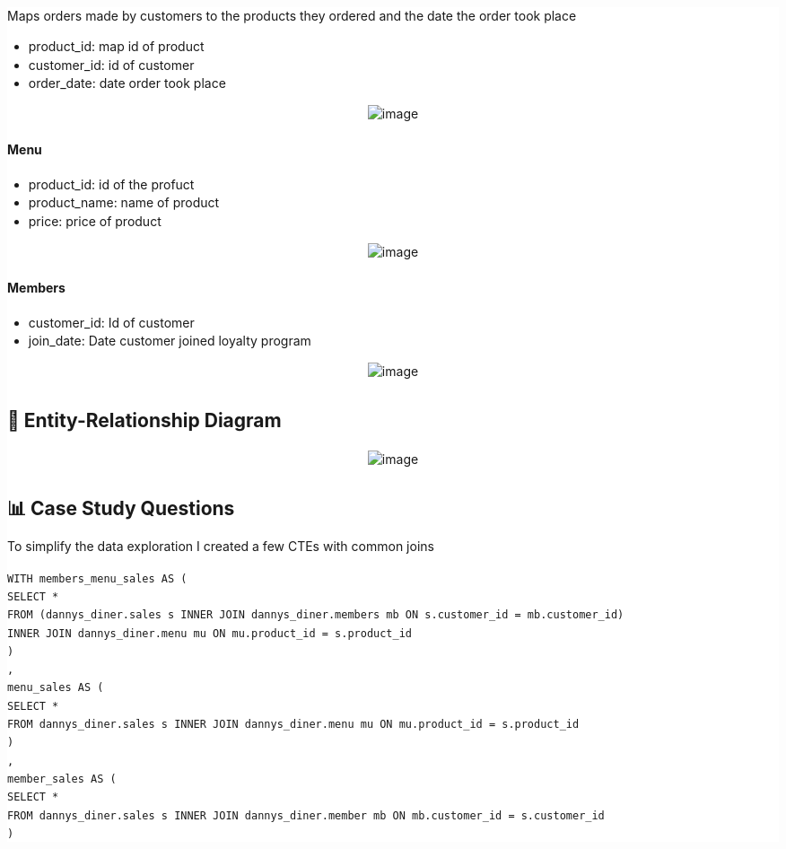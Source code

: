 Maps orders made by customers to the products they ordered and the date the order took place

- product_id: map id of product
- customer_id: id of customer
- order_date: date order took place

<p align="center">
<img width="271" alt="image" src="https://user-images.githubusercontent.com/84375882/165111938-97e798d6-1c00-47b7-bed9-f1f768cfdc43.png">
</p>

#### Menu

- product_id: id of the profuct
- product_name: name of product
- price: price of product

<p align="center">
<img width="371" alt="image" src="https://user-images.githubusercontent.com/84375882/165107188-57b7a6db-419b-4a5b-b2be-452898bba19b.png">
</p>

#### Members

- customer_id: Id of customer
- join_date: Date customer joined loyalty program

<p align="center">
<img width="271" alt="image" src="https://user-images.githubusercontent.com/84375882/165107992-ce3673e6-33b6-4e31-b15c-cacf63c8fc74.png">
</p>

## :link: Entity-Relationship Diagram

<p align="center">
<img width="528" alt="image" src="https://user-images.githubusercontent.com/84375882/165112251-d4b1e536-6436-4346-aa19-3f5f9277b00e.png">
</p>

## :bar_chart: Case Study Questions

To simplify the data exploration I created a few CTEs with common joins
```
WITH members_menu_sales AS (
SELECT *
FROM (dannys_diner.sales s INNER JOIN dannys_diner.members mb ON s.customer_id = mb.customer_id) 
INNER JOIN dannys_diner.menu mu ON mu.product_id = s.product_id 
)
, 
menu_sales AS (
SELECT *
FROM dannys_diner.sales s INNER JOIN dannys_diner.menu mu ON mu.product_id = s.product_id 
)
,
member_sales AS (
SELECT *
FROM dannys_diner.sales s INNER JOIN dannys_diner.member mb ON mb.customer_id = s.customer_id 
)
```
